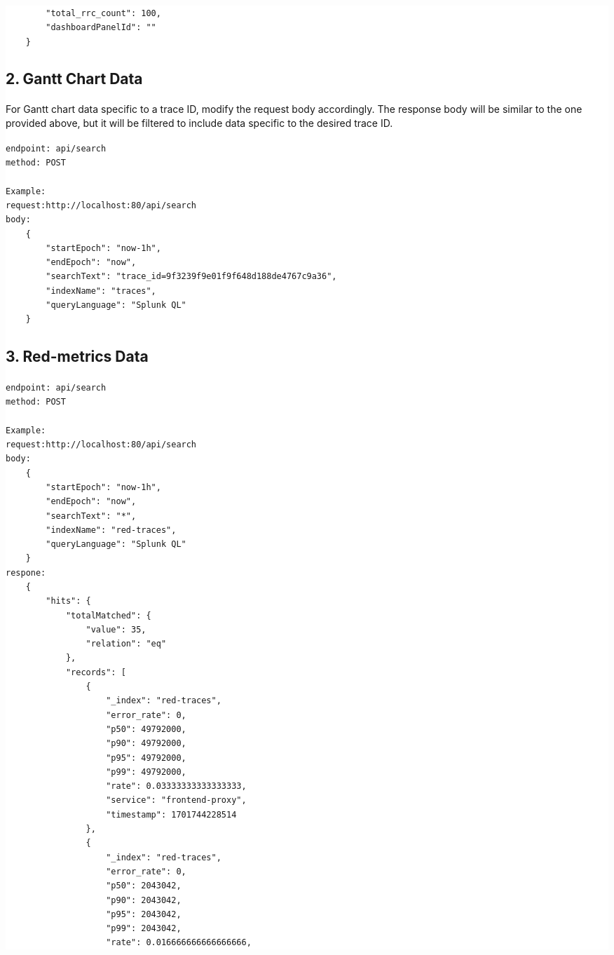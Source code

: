             "total_rrc_count": 100,
            "dashboardPanelId": ""
        }

## 2. Gantt Chart Data
For Gantt chart data specific to a trace ID, modify the request body accordingly. The response body will be similar to the one provided above, but it will be filtered to include data specific to the desired trace ID.

    endpoint: api/search
    method: POST

    Example:
    request:http://localhost:80/api/search
    body:
        {
            "startEpoch": "now-1h",
            "endEpoch": "now",
            "searchText": "trace_id=9f3239f9e01f9f648d188de4767c9a36",
            "indexName": "traces",
            "queryLanguage": "Splunk QL"
        }

## 3. Red-metrics Data
    endpoint: api/search
    method: POST

    Example:
    request:http://localhost:80/api/search
    body:
        {
            "startEpoch": "now-1h",
            "endEpoch": "now",
            "searchText": "*",
            "indexName": "red-traces",
            "queryLanguage": "Splunk QL"
        }
    respone:       
        {
            "hits": {
                "totalMatched": {
                    "value": 35,
                    "relation": "eq"
                },
                "records": [
                    {
                        "_index": "red-traces",
                        "error_rate": 0,
                        "p50": 49792000,
                        "p90": 49792000,
                        "p95": 49792000,
                        "p99": 49792000,
                        "rate": 0.03333333333333333,
                        "service": "frontend-proxy",
                        "timestamp": 1701744228514
                    },
                    {
                        "_index": "red-traces",
                        "error_rate": 0,
                        "p50": 2043042,
                        "p90": 2043042,
                        "p95": 2043042,
                        "p99": 2043042,
                        "rate": 0.016666666666666666,